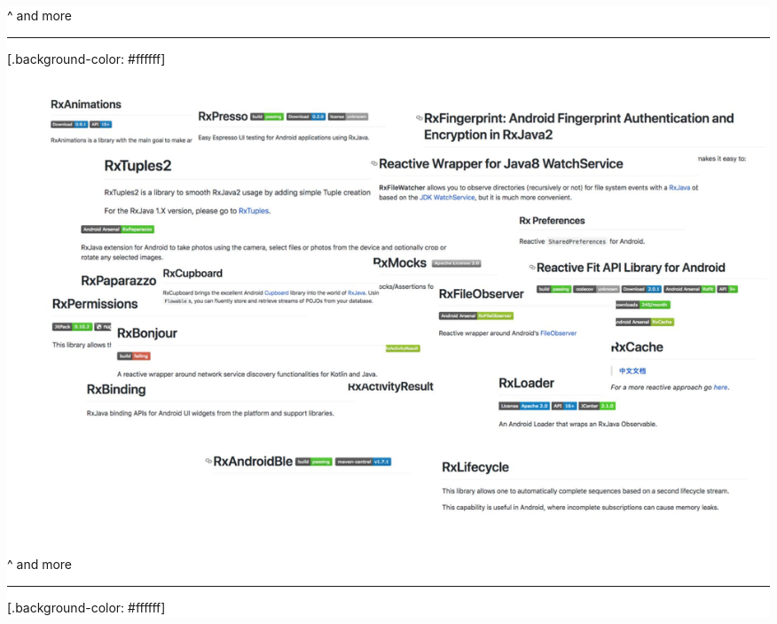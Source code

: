 ^ and more

---

[.background-color: #ffffff]

![65%](rx-libraries-three.jpg)

^ and more

---

[.background-color: #ffffff]
